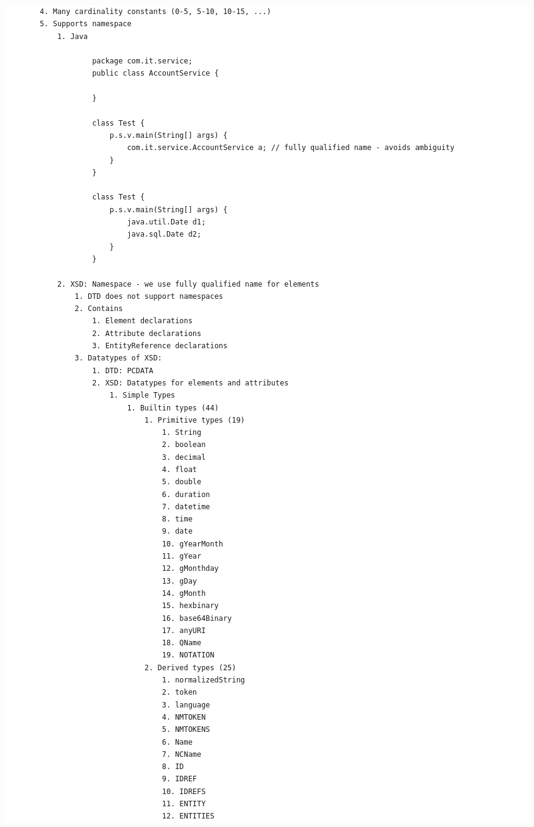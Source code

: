 			4. Many cardinality constants (0-5, 5-10, 10-15, ...)
			5. Supports namespace
				1. Java
		
						package com.it.service;
						public class AccountService {

						}

						class Test {
							p.s.v.main(String[] args) {
								com.it.service.AccountService a; // fully qualified name - avoids ambiguity
							}
						}

						class Test {
							p.s.v.main(String[] args) {
								java.util.Date d1;
								java.sql.Date d2;
							}
						}

				2. XSD: Namespace - we use fully qualified name for elements
					1. DTD does not support namespaces
					2. Contains
						1. Element declarations
						2. Attribute declarations
						3. EntityReference declarations
					3. Datatypes of XSD:
						1. DTD: PCDATA
						2. XSD: Datatypes for elements and attributes
							1. Simple Types
								1. Builtin types (44)
									1. Primitive types (19)
										1. String
										2. boolean
										3. decimal
										4. float
										5. double
										6. duration
										7. datetime
										8. time
										9. date
										10. gYearMonth
										11. gYear
										12. gMonthday
										13. gDay
										14. gMonth
										15. hexbinary
										16. base64Binary
										17. anyURI
										18. QName
										19. NOTATION
									2. Derived types (25)
										1. normalizedString
										2. token
										3. language
										4. NMTOKEN
										5. NMTOKENS
										6. Name
										7. NCName
										8. ID
										9. IDREF
										10. IDREFS
										11. ENTITY
										12. ENTITIES